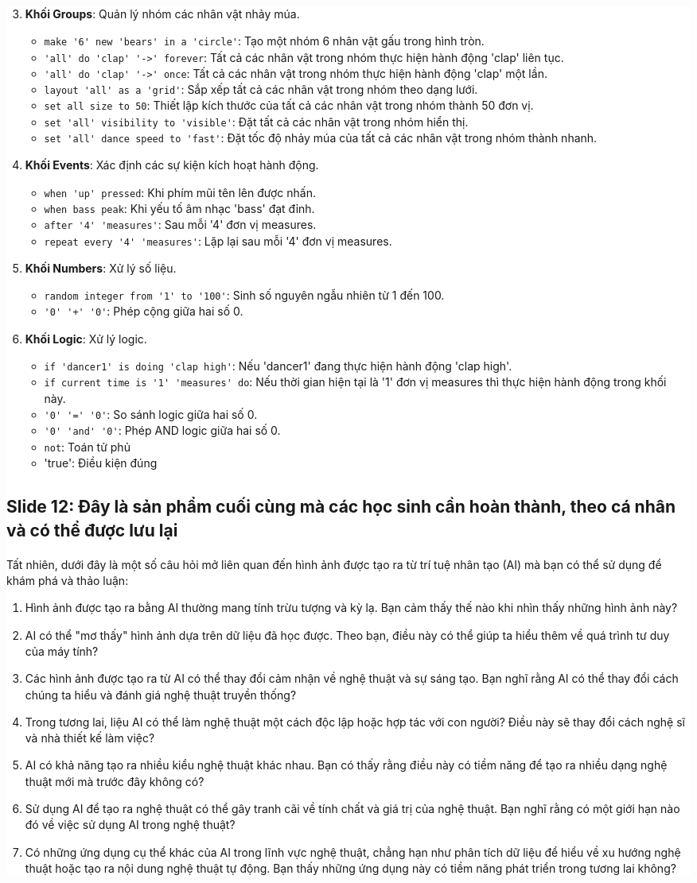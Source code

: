 3. **Khối Groups**: Quản lý nhóm các nhân vật nhảy múa.
   - `make '6' new 'bears' in a 'circle'`: Tạo một nhóm 6 nhân vật gấu trong hình tròn.
   - `'all' do 'clap' '->' forever`: Tất cả các nhân vật trong nhóm thực hiện hành động 'clap' liên tục.
   - `'all' do 'clap' '->' once`: Tất cả các nhân vật trong nhóm thực hiện hành động 'clap' một lần.
   - `layout 'all' as a 'grid'`: Sắp xếp tất cả các nhân vật trong nhóm theo dạng lưới.
   - `set all size to 50`: Thiết lập kích thước của tất cả các nhân vật trong nhóm thành 50 đơn vị.
   - `set 'all' visibility to 'visible'`: Đặt tất cả các nhân vật trong nhóm hiển thị.
   - `set 'all' dance speed to 'fast'`: Đặt tốc độ nhảy múa của tất cả các nhân vật trong nhóm thành nhanh.

4. **Khối Events**: Xác định các sự kiện kích hoạt hành động.
   - `when 'up' pressed`: Khi phím mũi tên lên được nhấn.
   - `when bass peak`: Khi yếu tố âm nhạc 'bass' đạt đỉnh.
   - `after '4' 'measures'`: Sau mỗi '4' đơn vị measures.
   - `repeat every '4' 'measures'`: Lặp lại sau mỗi '4' đơn vị measures.

5. **Khối Numbers**: Xử lý số liệu.
   - `random integer from '1' to '100'`: Sinh số nguyên ngẫu nhiên từ 1 đến 100.
   - `'0' '+' '0'`: Phép cộng giữa hai số 0.

6. **Khối Logic**: Xử lý logic.
   - `if 'dancer1' is doing 'clap high'`: Nếu 'dancer1' đang thực hiện hành động 'clap high'.
   - `if current time is '1' 'measures' do`: Nếu thời gian hiện tại là '1' đơn vị measures thì thực hiện hành động trong khối này.
   - `'0' '=' '0'`: So sánh logic giữa hai số 0.
   - `'0' 'and' '0'`: Phép AND logic giữa hai số 0.
   - `not`: Toán tử phủ
   - 'true': Điều kiện đúng

Slide 12: 
Đây là sản phẩm cuối cùng mà các học sinh cần hoàn thành, theo cá nhân và có thể được lưu lại 
- 
Tất nhiên, dưới đây là một số câu hỏi mở liên quan đến hình ảnh được tạo ra từ trí tuệ nhân tạo (AI) mà bạn có thể sử dụng để khám phá và thảo luận:

1. Hình ảnh được tạo ra bằng AI thường mang tính trừu tượng và kỳ lạ. Bạn cảm thấy thế nào khi nhìn thấy những hình ảnh này? 

2. AI có thể "mơ thấy" hình ảnh dựa trên dữ liệu đã học được. Theo bạn, điều này có thể giúp ta hiểu thêm về quá trình tư duy của máy tính?

3. Các hình ảnh được tạo ra từ AI có thể thay đổi cảm nhận về nghệ thuật và sự sáng tạo. Bạn nghĩ rằng AI có thể thay đổi cách chúng ta hiểu và đánh giá nghệ thuật truyền thống?

4. Trong tương lai, liệu AI có thể làm nghệ thuật một cách độc lập hoặc hợp tác với con người? Điều này sẽ thay đổi cách nghệ sĩ và nhà thiết kế làm việc?

5. AI có khả năng tạo ra nhiều kiểu nghệ thuật khác nhau. Bạn có thấy rằng điều này có tiềm năng để tạo ra nhiều dạng nghệ thuật mới mà trước đây không có?

6. Sử dụng AI để tạo ra nghệ thuật có thể gây tranh cãi về tính chất và giá trị của nghệ thuật. Bạn nghĩ rằng có một giới hạn nào đó về việc sử dụng AI trong nghệ thuật?

7. Có những ứng dụng cụ thể khác của AI trong lĩnh vực nghệ thuật, chẳng hạn như phân tích dữ liệu để hiểu về xu hướng nghệ thuật hoặc tạo ra nội dung nghệ thuật tự động. Bạn thấy những ứng dụng này có tiềm năng phát triển trong tương lai không?
